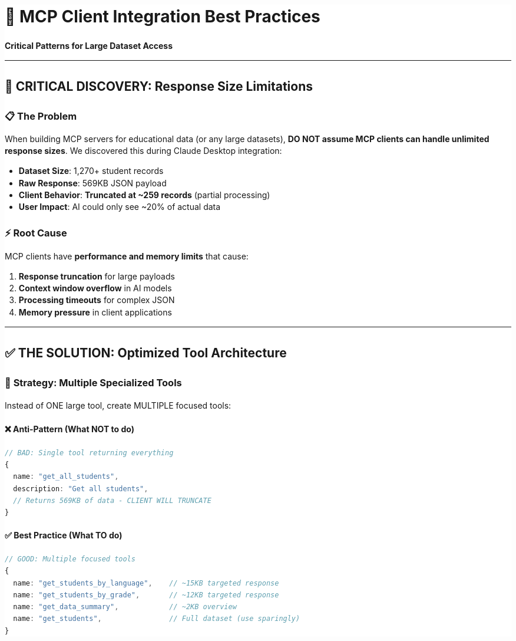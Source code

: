 # 🎯 MCP Client Integration Best Practices
**Critical Patterns for Large Dataset Access**

---

## 🚨 **CRITICAL DISCOVERY: Response Size Limitations**

### 📋 **The Problem**
When building MCP servers for educational data (or any large datasets), **DO NOT assume MCP clients can handle unlimited response sizes**. We discovered this during Claude Desktop integration:

- **Dataset Size**: 1,270+ student records
- **Raw Response**: 569KB JSON payload  
- **Client Behavior**: **Truncated at ~259 records** (partial processing)
- **User Impact**: AI could only see ~20% of actual data

### ⚡ **Root Cause**
MCP clients have **performance and memory limits** that cause:
1. **Response truncation** for large payloads
2. **Context window overflow** in AI models
3. **Processing timeouts** for complex JSON
4. **Memory pressure** in client applications

---

## ✅ **THE SOLUTION: Optimized Tool Architecture**

### 🎯 **Strategy: Multiple Specialized Tools**

Instead of ONE large tool, create MULTIPLE focused tools:

#### ❌ **Anti-Pattern (What NOT to do)**
```typescript
// BAD: Single tool returning everything
{
  name: "get_all_students", 
  description: "Get all students",
  // Returns 569KB of data - CLIENT WILL TRUNCATE
}
```

#### ✅ **Best Practice (What TO do)**
```typescript
// GOOD: Multiple focused tools
{
  name: "get_students_by_language",    // ~15KB targeted response
  name: "get_students_by_grade",       // ~12KB targeted response  
  name: "get_data_summary",            // ~2KB overview
  name: "get_students",                // Full dataset (use sparingly)
}
```
